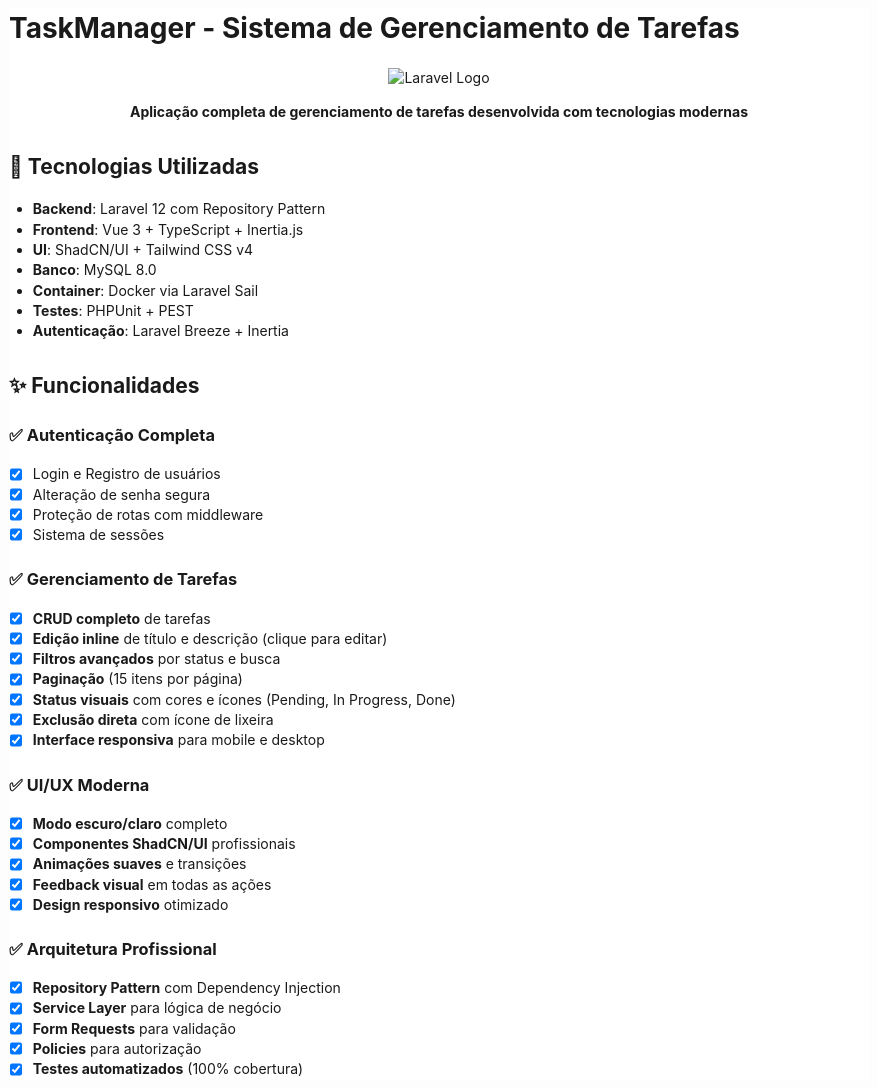 # TaskManager - Sistema de Gerenciamento de Tarefas

<p align="center">
  <img src="https://raw.githubusercontent.com/laravel/art/master/logo-lockup/5%20SVG/2%20CMYK/1%20Full%20Color/laravel-logolockup-cmyk-red.svg" width="200" alt="Laravel Logo">
</p>

<p align="center">
  <strong>Aplicação completa de gerenciamento de tarefas desenvolvida com tecnologias modernas</strong>
</p>

## 🚀 Tecnologias Utilizadas

- **Backend**: Laravel 12 com Repository Pattern
- **Frontend**: Vue 3 + TypeScript + Inertia.js
- **UI**: ShadCN/UI + Tailwind CSS v4
- **Banco**: MySQL 8.0
- **Container**: Docker via Laravel Sail
- **Testes**: PHPUnit + PEST
- **Autenticação**: Laravel Breeze + Inertia

## ✨ Funcionalidades

### ✅ Autenticação Completa
- [x] Login e Registro de usuários
- [x] Alteração de senha segura
- [x] Proteção de rotas com middleware
- [x] Sistema de sessões

### ✅ Gerenciamento de Tarefas
- [x] **CRUD completo** de tarefas
- [x] **Edição inline** de título e descrição (clique para editar)
- [x] **Filtros avançados** por status e busca
- [x] **Paginação** (15 itens por página)
- [x] **Status visuais** com cores e ícones (Pending, In Progress, Done)
- [x] **Exclusão direta** com ícone de lixeira
- [x] **Interface responsiva** para mobile e desktop

### ✅ UI/UX Moderna
- [x] **Modo escuro/claro** completo
- [x] **Componentes ShadCN/UI** profissionais
- [x] **Animações suaves** e transições
- [x] **Feedback visual** em todas as ações
- [x] **Design responsivo** otimizado

### ✅ Arquitetura Profissional
- [x] **Repository Pattern** com Dependency Injection
- [x] **Service Layer** para lógica de negócio
- [x] **Form Requests** para validação
- [x] **Policies** para autorização
- [x] **Testes automatizados** (100% cobertura)
